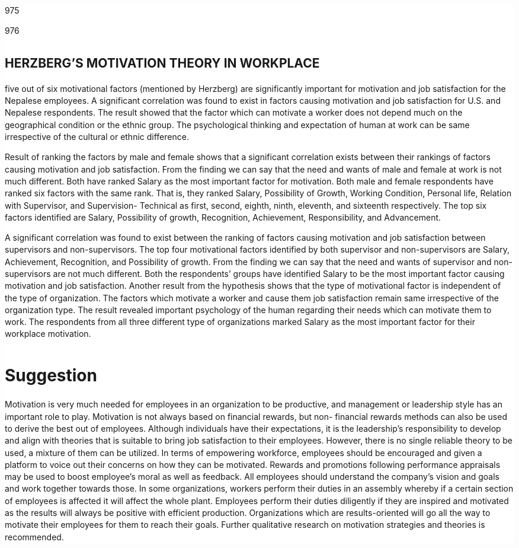 975

976

## HERZBERG’S MOTIVATION THEORY IN WORKPLACE

five out of six motivational factors (mentioned by Herzberg) are significantly important for motivation and job satisfaction for the Nepalese employees. A significant correlation was found to exist in factors causing motivation and job satisfaction for U.S. and Nepalese respondents. The result showed that the factor which can motivate a worker does not depend much on the geographical condition or the ethnic group. The psychological thinking and expectation of human at work can be same irrespective of the cultural or ethnic difference.

Result of ranking the factors by male and female shows that a significant correlation exists between their rankings of factors causing motivation and job satisfaction. From the finding we can say that the need and wants of male and female at work is not much different. Both have ranked Salary as the most important factor for motivation. Both male and female respondents have ranked six factors with the same rank. That is, they ranked Salary, Possibility of Growth, Working Condition, Personal life, Relation with Supervisor, and Supervision- Technical as first, second, eighth, ninth, eleventh, and sixteenth respectively. The top six factors identified are Salary, Possibility of growth, Recognition, Achievement, Responsibility, and Advancement.

A significant correlation was found to exist between the ranking of factors causing motivation and job satisfaction between supervisors and non-supervisors. The top four motivational factors identified by both supervisor and non-supervisors are Salary, Achievement, Recognition, and Possibility of growth. From the finding we can say that the need and wants of supervisor and non-supervisors are not much different. Both the respondents’ groups have identified Salary to be the most important factor causing motivation and job satisfaction. Another result from the hypothesis shows that the type of motivational factor is independent of the type of organization. The factors which motivate a worker and cause them job satisfaction remain same irrespective of the organization type. The result revealed important psychology of the human regarding their needs which can motivate them to work. The respondents from all three different type of organizations marked Salary as the most important factor for their workplace motivation.

# Suggestion

Motivation is very much needed for employees in an organization to be productive, and management or leadership style has an important role to play. Motivation is not always based on financial rewards, but non- financial rewards methods can also be used to derive the best out of employees. Although individuals have their expectations, it is the leadership’s responsibility to develop and align with theories that is suitable to bring job satisfaction to their employees. However, there is no single reliable theory to be used, a mixture of them can be utilized. In terms of empowering workforce, employees should be encouraged and given a platform to voice out their concerns on how they can be motivated. Rewards and promotions following performance appraisals may be used to boost employee’s moral as well as feedback. All employees should understand the company’s vision and goals and work together towards those. In some organizations, workers perform their duties in an assembly whereby if a certain section of employees is affected it will affect the whole plant. Employees perform their duties diligently if they are inspired and motivated as the results will always be positive with efficient production. Organizations which are results-oriented will go all the way to motivate their employees for them to reach their goals. Further qualitative research on motivation strategies and theories is recommended.
